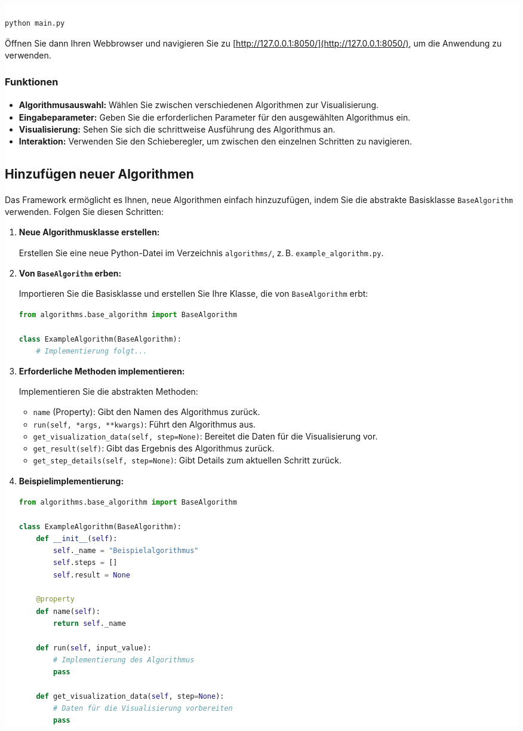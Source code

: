 ```bash

python main.py
```

Öffnen Sie dann Ihren Webbrowser und navigieren Sie zu [http://127.0.0.1:8050/](http://127.0.0.1:8050/), um die Anwendung zu verwenden.

### Funktionen

- **Algorithmusauswahl:** Wählen Sie zwischen verschiedenen Algorithmen zur Visualisierung.
- **Eingabeparameter:** Geben Sie die erforderlichen Parameter für den ausgewählten Algorithmus ein.
- **Visualisierung:** Sehen Sie sich die schrittweise Ausführung des Algorithmus an.
- **Interaktion:** Verwenden Sie den Schieberegler, um zwischen den einzelnen Schritten zu navigieren.

## Hinzufügen neuer Algorithmen

Das Framework ermöglicht es Ihnen, neue Algorithmen einfach hinzuzufügen, indem Sie die abstrakte Basisklasse `BaseAlgorithm` verwenden. Folgen Sie diesen Schritten:

1. **Neue Algorithmusklasse erstellen:**

   Erstellen Sie eine neue Python-Datei im Verzeichnis `algorithms/`, z. B. `example_algorithm.py`.

2. **Von `BaseAlgorithm` erben:**

   Importieren Sie die Basisklasse und erstellen Sie Ihre Klasse, die von `BaseAlgorithm` erbt:

   ```python
   from algorithms.base_algorithm import BaseAlgorithm

   class ExampleAlgorithm(BaseAlgorithm):
       # Implementierung folgt...
   ```

3. **Erforderliche Methoden implementieren:**

   Implementieren Sie die abstrakten Methoden:

   - `name` (Property): Gibt den Namen des Algorithmus zurück.
   - `run(self, *args, **kwargs)`: Führt den Algorithmus aus.
   - `get_visualization_data(self, step=None)`: Bereitet die Daten für die Visualisierung vor.
   - `get_result(self)`: Gibt das Ergebnis des Algorithmus zurück.
   - `get_step_details(self, step=None)`: Gibt Details zum aktuellen Schritt zurück.

4. **Beispielimplementierung:**

   ```python
   from algorithms.base_algorithm import BaseAlgorithm

   class ExampleAlgorithm(BaseAlgorithm):
       def __init__(self):
           self._name = "Beispielalgorithmus"
           self.steps = []
           self.result = None

       @property
       def name(self):
           return self._name

       def run(self, input_value):
           # Implementierung des Algorithmus
           pass

       def get_visualization_data(self, step=None):
           # Daten für die Visualisierung vorbereiten
           pass
   ```